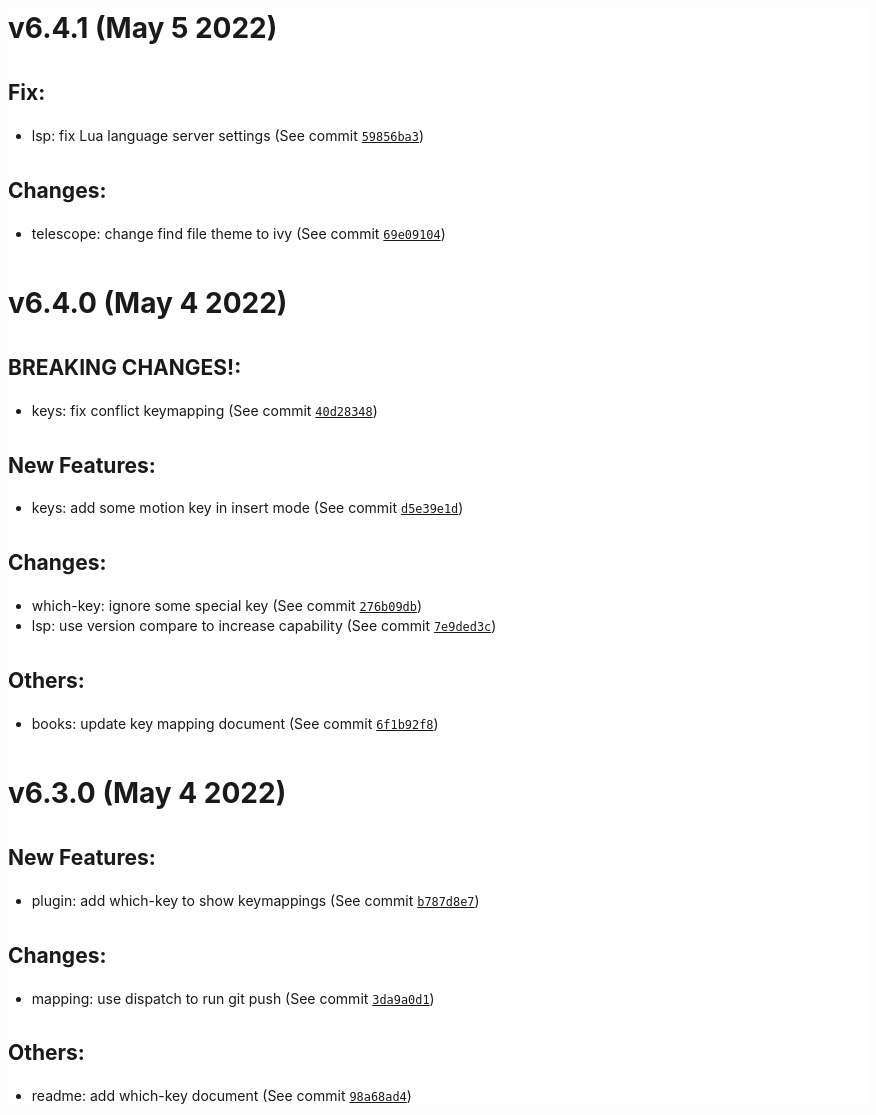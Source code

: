 
v6.4.1 (May 5 2022)
==================

Fix:
----
  * lsp: fix Lua language server settings (See commit [`59856ba3`](https://github.com/Avimitin/nvim/commit/59856ba3))

Changes:
--------
  * telescope: change find file theme to ivy (See commit [`69e09104`](https://github.com/Avimitin/nvim/commit/69e09104))


v6.4.0 (May 4 2022)
==================

BREAKING CHANGES!:
------------------
  * keys: fix conflict keymapping (See commit [`40d28348`](https://github.com/Avimitin/nvim/commit/40d28348))

New Features:
-------------
  * keys: add some motion key in insert mode (See commit [`d5e39e1d`](https://github.com/Avimitin/nvim/commit/d5e39e1d))

Changes:
--------
  * which-key: ignore some special key (See commit [`276b09db`](https://github.com/Avimitin/nvim/commit/276b09db))
  * lsp: use version compare to increase capability (See commit [`7e9ded3c`](https://github.com/Avimitin/nvim/commit/7e9ded3c))

Others:
-------
  * books: update key mapping document (See commit [`6f1b92f8`](https://github.com/Avimitin/nvim/commit/6f1b92f8))


v6.3.0 (May 4 2022)
==================

New Features:
-------------
  * plugin: add which-key to show keymappings (See commit [`b787d8e7`](https://github.com/Avimitin/nvim/commit/b787d8e7))

Changes:
--------
  * mapping: use dispatch to run git push (See commit [`3da9a0d1`](https://github.com/Avimitin/nvim/commit/3da9a0d1))

Others:
-------
  * readme: add which-key document (See commit [`98a68ad4`](https://github.com/Avimitin/nvim/commit/98a68ad4))
